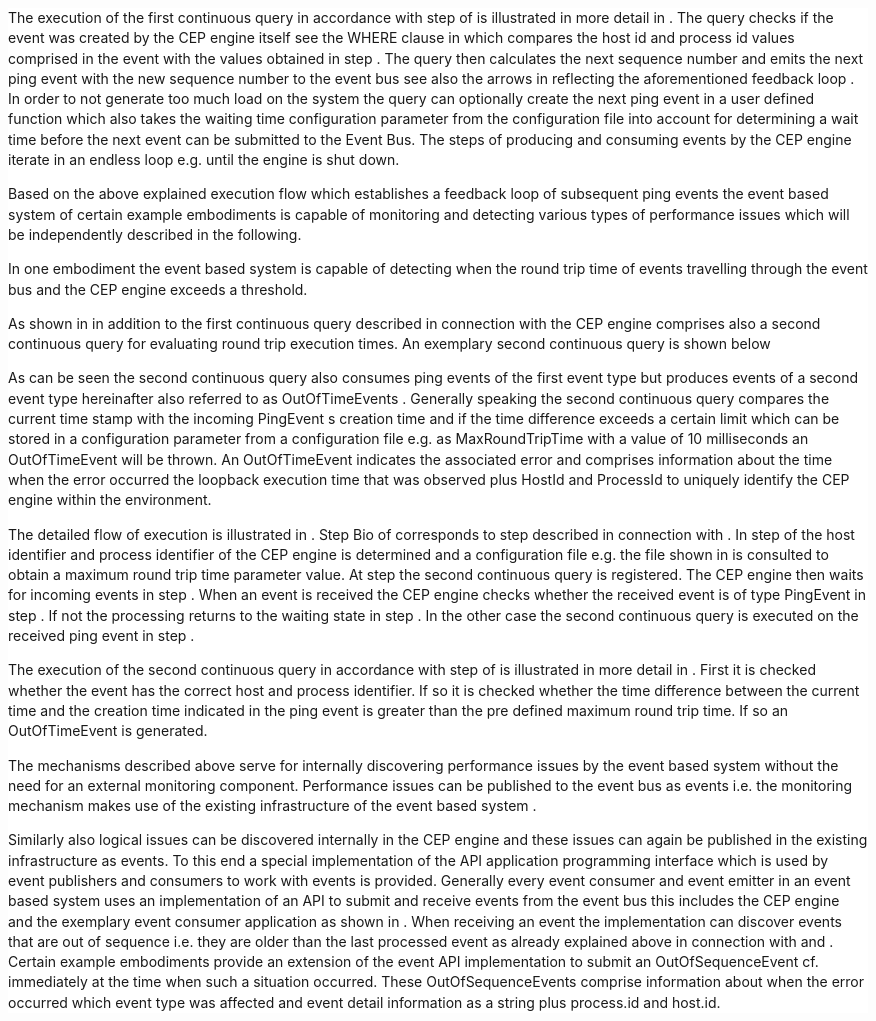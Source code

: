 
The execution of the first continuous query in accordance with step of is illustrated in more detail in . The query checks if the event was created by the CEP engine itself see the WHERE clause in which compares the host id and process id values comprised in the event with the values obtained in step . The query then calculates the next sequence number and emits the next ping event with the new sequence number to the event bus see also the arrows in reflecting the aforementioned feedback loop . In order to not generate too much load on the system the query can optionally create the next ping event in a user defined function which also takes the waiting time configuration parameter from the configuration file into account for determining a wait time before the next event can be submitted to the Event Bus. The steps of producing and consuming events by the CEP engine iterate in an endless loop e.g. until the engine is shut down.

Based on the above explained execution flow which establishes a feedback loop of subsequent ping events the event based system of certain example embodiments is capable of monitoring and detecting various types of performance issues which will be independently described in the following.

In one embodiment the event based system is capable of detecting when the round trip time of events travelling through the event bus and the CEP engine exceeds a threshold.

As shown in in addition to the first continuous query described in connection with the CEP engine comprises also a second continuous query for evaluating round trip execution times. An exemplary second continuous query is shown below 

As can be seen the second continuous query also consumes ping events of the first event type but produces events of a second event type hereinafter also referred to as OutOfTimeEvents . Generally speaking the second continuous query compares the current time stamp with the incoming PingEvent s creation time and if the time difference exceeds a certain limit which can be stored in a configuration parameter from a configuration file e.g. as MaxRoundTripTime with a value of 10 milliseconds an OutOfTimeEvent will be thrown. An OutOfTimeEvent indicates the associated error and comprises information about the time when the error occurred the loopback execution time that was observed plus HostId and ProcessId to uniquely identify the CEP engine within the environment.

The detailed flow of execution is illustrated in . Step Bio of corresponds to step described in connection with . In step of the host identifier and process identifier of the CEP engine is determined and a configuration file e.g. the file shown in is consulted to obtain a maximum round trip time parameter value. At step the second continuous query is registered. The CEP engine then waits for incoming events in step . When an event is received the CEP engine checks whether the received event is of type PingEvent in step . If not the processing returns to the waiting state in step . In the other case the second continuous query is executed on the received ping event in step .

The execution of the second continuous query in accordance with step of is illustrated in more detail in . First it is checked whether the event has the correct host and process identifier. If so it is checked whether the time difference between the current time and the creation time indicated in the ping event is greater than the pre defined maximum round trip time. If so an OutOfTimeEvent is generated.

The mechanisms described above serve for internally discovering performance issues by the event based system without the need for an external monitoring component. Performance issues can be published to the event bus as events i.e. the monitoring mechanism makes use of the existing infrastructure of the event based system .

Similarly also logical issues can be discovered internally in the CEP engine and these issues can again be published in the existing infrastructure as events. To this end a special implementation of the API application programming interface which is used by event publishers and consumers to work with events is provided. Generally every event consumer and event emitter in an event based system uses an implementation of an API to submit and receive events from the event bus this includes the CEP engine and the exemplary event consumer application as shown in . When receiving an event the implementation can discover events that are out of sequence i.e. they are older than the last processed event as already explained above in connection with and . Certain example embodiments provide an extension of the event API implementation to submit an OutOfSequenceEvent cf. immediately at the time when such a situation occurred. These OutOfSequenceEvents comprise information about when the error occurred which event type was affected and event detail information as a string plus process.id and host.id.
